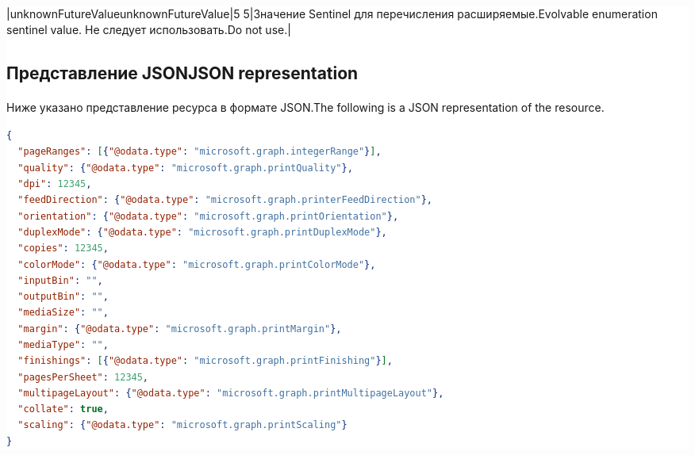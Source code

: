 |<span data-ttu-id="b7afb-376">unknownFutureValue</span><span class="sxs-lookup"><span data-stu-id="b7afb-376">unknownFutureValue</span></span>|<span data-ttu-id="b7afb-377">5 </span><span class="sxs-lookup"><span data-stu-id="b7afb-377">5</span></span>|<span data-ttu-id="b7afb-378">Значение Sentinel для перечисления расширяемые.</span><span class="sxs-lookup"><span data-stu-id="b7afb-378">Evolvable enumeration sentinel value.</span></span> <span data-ttu-id="b7afb-379">Не следует использовать.</span><span class="sxs-lookup"><span data-stu-id="b7afb-379">Do not use.</span></span>|

## <a name="json-representation"></a><span data-ttu-id="b7afb-380">Представление JSON</span><span class="sxs-lookup"><span data-stu-id="b7afb-380">JSON representation</span></span>

<span data-ttu-id="b7afb-381">Ниже указано представление ресурса в формате JSON.</span><span class="sxs-lookup"><span data-stu-id="b7afb-381">The following is a JSON representation of the resource.</span></span>



```json
{
  "pageRanges": [{"@odata.type": "microsoft.graph.integerRange"}],
  "quality": {"@odata.type": "microsoft.graph.printQuality"},
  "dpi": 12345,
  "feedDirection": {"@odata.type": "microsoft.graph.printerFeedDirection"},
  "orientation": {"@odata.type": "microsoft.graph.printOrientation"},
  "duplexMode": {"@odata.type": "microsoft.graph.printDuplexMode"},
  "copies": 12345,
  "colorMode": {"@odata.type": "microsoft.graph.printColorMode"},
  "inputBin": "",
  "outputBin": "",
  "mediaSize": "",
  "margin": {"@odata.type": "microsoft.graph.printMargin"},
  "mediaType": "",
  "finishings": [{"@odata.type": "microsoft.graph.printFinishing"}],
  "pagesPerSheet": 12345,
  "multipageLayout": {"@odata.type": "microsoft.graph.printMultipageLayout"},
  "collate": true,
  "scaling": {"@odata.type": "microsoft.graph.printScaling"}
}

```


